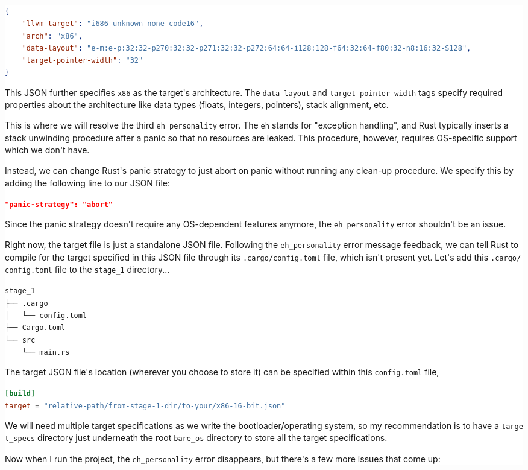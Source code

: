 ```json
{
    "llvm-target": "i686-unknown-none-code16",
    "arch": "x86",
    "data-layout": "e-m:e-p:32:32-p270:32:32-p271:32:32-p272:64:64-i128:128-f64:32:64-f80:32-n8:16:32-S128",
    "target-pointer-width": "32"
}
```

This JSON further specifies `x86` as the target's architecture. The `data-layout` and `target-pointer-width` tags specify required properties about the architecture like data types (floats, integers, pointers), stack alignment, etc.

This is where we will resolve the third `eh_personality` error. The `eh` stands for "exception handling", and Rust typically inserts a stack unwinding procedure after a panic so that no resources are leaked. This procedure, however, requires OS-specific support which we don't have. 

Instead, we can change Rust's panic strategy to just abort on panic without running any clean-up procedure. We specify this by adding the following line to our JSON file:

```json
"panic-strategy": "abort"
```

Since the panic strategy doesn't require any OS-dependent features anymore, the `eh_personality` error shouldn't be an issue.

Right now, the target file is just a standalone JSON file. Following the `eh_personality` error message feedback, we can tell Rust to compile for the target specified in this JSON file through its `.cargo/config.toml` file, which isn't present yet. Let's add this `.cargo/config.toml` file to the `stage_1` directory...

```
stage_1
├── .cargo
│   └── config.toml
├── Cargo.toml
└── src
    └── main.rs
```

The target JSON file's location (wherever you choose to store it) can be specified within this `config.toml` file, 

```toml
[build]
target = "relative-path/from-stage-1-dir/to-your/x86-16-bit.json"
```

We will need multiple target specifications as we write the bootloader/operating system, so my recommendation is to have a `target_specs` directory just underneath the root `bare_os` directory to store all the target specifications.

Now when I run the project, the `eh_personality` error disappears, but there's a few more issues that come up:

<p align="center">